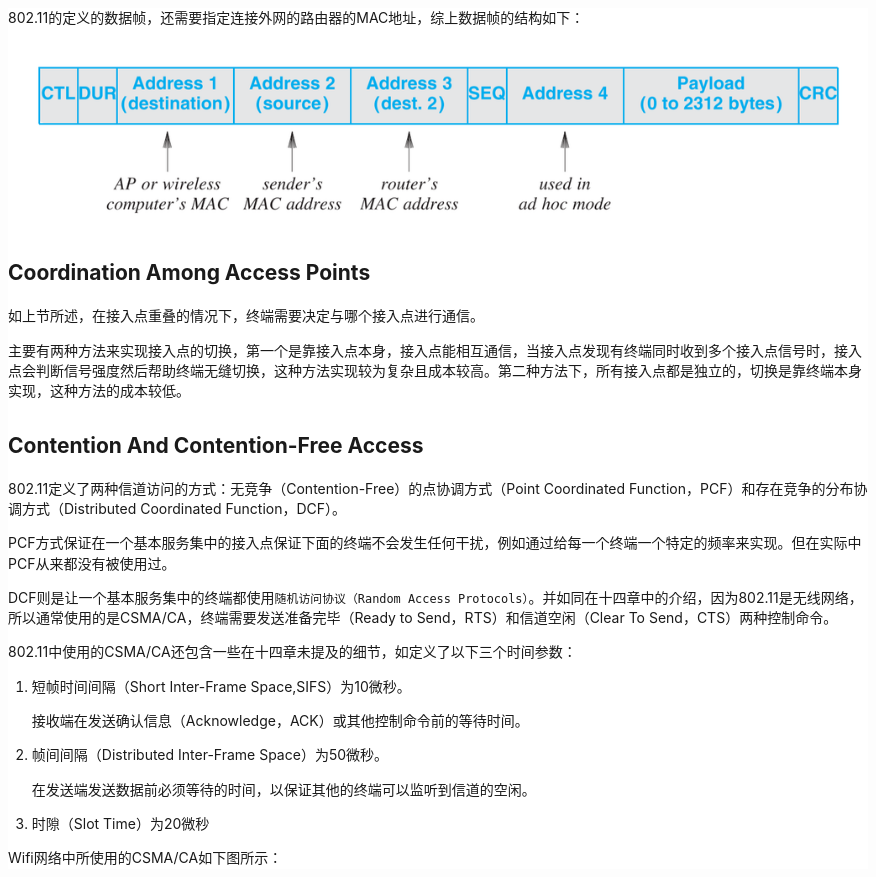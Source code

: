 
$802.11$的定义的数据帧，还需要指定连接外网的路由器的MAC地址，综上数据帧的结构如下：

![802.11数据帧](CNI-Chapter16-Notes/2019-12-30-17-07-42.png)

## Coordination Among Access Points

如上节所述，在接入点重叠的情况下，终端需要决定与哪个接入点进行通信。

主要有两种方法来实现接入点的切换，第一个是靠接入点本身，接入点能相互通信，当接入点发现有终端同时收到多个接入点信号时，接入点会判断信号强度然后帮助终端无缝切换，这种方法实现较为复杂且成本较高。第二种方法下，所有接入点都是独立的，切换是靠终端本身实现，这种方法的成本较低。

## Contention And Contention-Free Access

$802.11$定义了两种信道访问的方式：无竞争（Contention-Free）的点协调方式（Point Coordinated Function，PCF）和存在竞争的分布协调方式（Distributed Coordinated Function，DCF）。

PCF方式保证在一个基本服务集中的接入点保证下面的终端不会发生任何干扰，例如通过给每一个终端一个特定的频率来实现。但在实际中PCF从来都没有被使用过。

DCF则是让一个基本服务集中的终端都使用`随机访问协议（Random Access Protocols）`。并如同在十四章中的介绍，因为$802.11$是无线网络，所以通常使用的是CSMA/CA，终端需要发送准备完毕（Ready to Send，RTS）和信道空闲（Clear To Send，CTS）两种控制命令。

$802.11$中使用的CSMA/CA还包含一些在十四章未提及的细节，如定义了以下三个时间参数：

1. 短帧时间间隔（Short Inter-Frame Space,SIFS）为10微秒。
   
   接收端在发送确认信息（Acknowledge，ACK）或其他控制命令前的等待时间。

2. 帧间间隔（Distributed Inter-Frame Space）为50微秒。
   
   在发送端发送数据前必须等待的时间，以保证其他的终端可以监听到信道的空闲。

3. 时隙（Slot Time）为20微秒

Wifi网络中所使用的CSMA/CA如下图所示：
